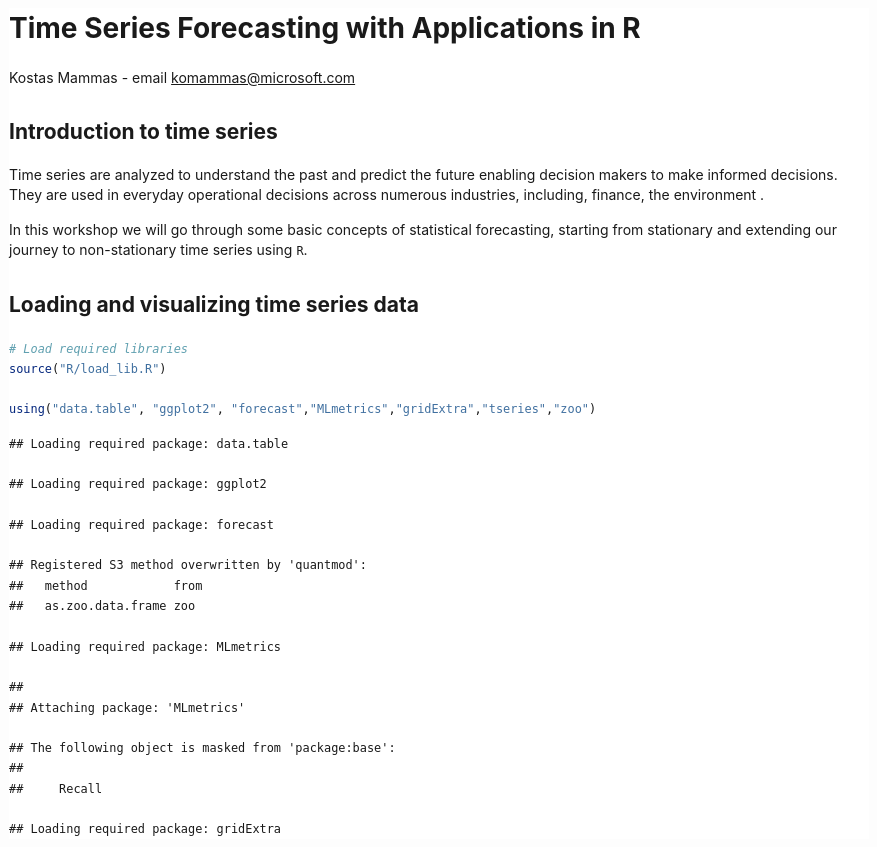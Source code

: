 Time Series Forecasting with Applications in R
================
Kostas Mammas - email <komammas@microsoft.com>

## Introduction to time series

Time series are analyzed to understand the past and predict the future
enabling decision makers to make informed decisions. They are used in
everyday operational decisions across numerous industries, including,
finance, the environment .

In this workshop we will go through some basic concepts of statistical
forecasting, starting from stationary and extending our journey to
non-stationary time series using `R`.

## Loading and visualizing time series data

``` r
# Load required libraries
source("R/load_lib.R")

using("data.table", "ggplot2", "forecast","MLmetrics","gridExtra","tseries","zoo")
```

    ## Loading required package: data.table

    ## Loading required package: ggplot2

    ## Loading required package: forecast

    ## Registered S3 method overwritten by 'quantmod':
    ##   method            from
    ##   as.zoo.data.frame zoo

    ## Loading required package: MLmetrics

    ## 
    ## Attaching package: 'MLmetrics'

    ## The following object is masked from 'package:base':
    ## 
    ##     Recall

    ## Loading required package: gridExtra
